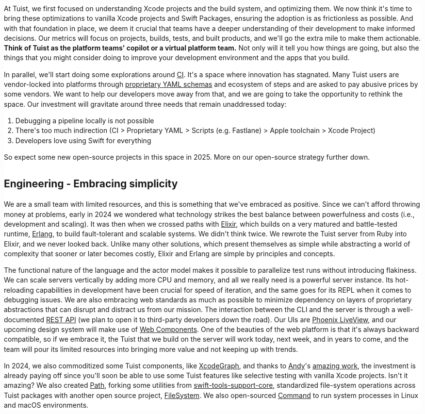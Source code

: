 At Tuist, we first focused on understanding Xcode projects and the build system, and optimizing them. We now think it's time to bring these optimizations to vanilla Xcode projects and Swift Packages, ensuring the adoption is as frictionless as possible. And with that foundation in place, we deem it crucial that teams have a deeper understanding of their development to make informed decisions. Our metrics will focus on projects, builds, tests, and built products, and we'll go the extra mile to make them actionable. **Think of Tuist as the platform teams' copilot or a virtual platform team.** Not only will it tell you how things are going, but also the things that you might consider doing to improve your development environment and the apps that you build.

In parallel, we'll start doing some explorations around [CI](https://en.wikipedia.org/wiki/Continuous_integration). It's a space where innovation has stagnated. Many Tuist users are vendor-locked into platforms through [proprietary YAML schemas](https://www.youtube.com/watch?v=UVED44sb7zg&t=12s) and ecosystem of steps and are asked to pay abusive prices by some vendors. We want to help our developers move away from that, and we are going to take the opportunity to rethink the space. Our investment will gravitate around three needs that remain unaddressed today:

1. Debugging a pipeline locally is not possible
2. There's too much indirection (CI > Proprietary YAML > Scripts (e.g. Fastlane) > Apple toolchain > Xcode Project)
3. Developers love using Swift for everything

So expect some new open-source projects in this space in 2025. More on our open-source strategy further down.

## Engineering - Embracing simplicity

We are a small team with limited resources, and this is something that we've embraced as positive. Since we can't afford throwing money at problems, early in 2024 we wondered what technology strikes the best balance between powerfulness and costs (i.e., development and scaling). It was then when we crossed paths with [Elixir](https://elixir-lang.org/), which builds on a very matured and battle-tested runtime, [Erlang](https://www.erlang.org/), to build fault-tolerant and scalable systems. We didn't think twice. We rewrote the Tuist server from Ruby into Elixir, and we never looked back. Unlike many other solutions, which present themselves as simple while abstracting a world of complexity that sooner or later becomes costly, Elixir and Erlang are simple by principles and concepts.

The functional nature of the language and the actor model makes it possible to parallelize test runs without introducing flakiness. We can scale servers vertically by adding more CPU and memory, and all we really need is a powerful server instance. Its hot-reloading capabilities in development have been crucial for speed of iteration, and the same goes for its REPL when it comes to debugging issues. We are also embracing web standards as much as possible to minimize dependency on layers of proprietary abstractions that can disrupt and distract us from our mission. The interaction between the CLI and the server is through a well-documented [REST API](https://cloud.tuist.io/api/docs) (we plan to open it to third-party developers down the road). Our UIs are [Phoenix LiveView](https://hexdocs.pm/phoenix_live_view/Phoenix.LiveView.html), and our upcoming design system will make use of [Web Components](https://developer.mozilla.org/en-US/docs/Web/API/Web_components). One of the beauties of the web platform is that it's always backward compatible, so if we embrace it, the Tuist that we build on the server will work today, next week, and in years to come, and the team will pour its limited resources into bringing more value and not keeping up with trends.

In 2024, we also commoditized some Tuist components, like [XcodeGraph](https://github.com/tuist/xcodegraph), and thanks to [Andy](https://github.com/ajkolean)'s [amazing work](https://github.com/tuist/XcodeGraph/pull/87), the investment is already paying off since you'll soon be able to use some Tuist features like selective testing with vanilla Xcode projects. Isn't it amazing? We also created [Path](https://github.com/tuist/path), forking some utilities from [swift-tools-support-core](https://github.com/apple/swift-tools-support-core), standardized file-system operations across Tuist packages with another open source project, [FileSystem](https://github.com/tuist/FileSystem/). We also open-sourced [Command](https://github.com/tuist/command/) to run system processes in Linux and macOS environments. 
